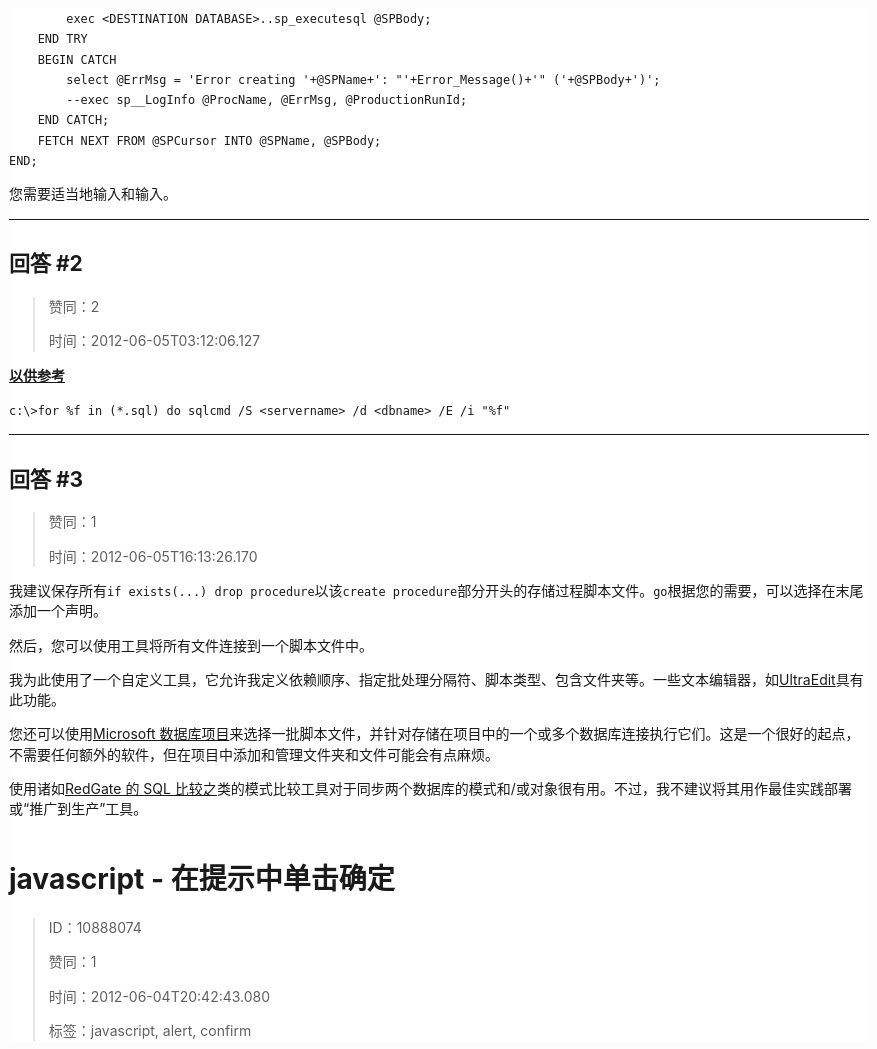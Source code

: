 ```
        exec <DESTINATION DATABASE>..sp_executesql @SPBody;
    END TRY
    BEGIN CATCH
        select @ErrMsg = 'Error creating '+@SPName+': "'+Error_Message()+'" ('+@SPBody+')';
        --exec sp__LogInfo @ProcName, @ErrMsg, @ProductionRunId;
    END CATCH;
    FETCH NEXT FROM @SPCursor INTO @SPName, @SPBody;
END; 
```

您需要适当地输入和输入。

* * *

## 回答 #2

> 赞同：2
> 
> 时间：2012-06-05T03:12:06.127

**[以供参考](http://www.microsoft.com/resources/documentation/windows/xp/all/proddocs/en-us/ntcmds.mspx?mfr=true)**

```
c:\>for %f in (*.sql) do sqlcmd /S <servername> /d <dbname> /E /i "%f" 
```

* * *

## 回答 #3

> 赞同：1
> 
> 时间：2012-06-05T16:13:26.170

我建议保存所有`if exists(...) drop procedure`以该`create procedure`部分开头的存储过程脚本文件。`go`根据您的需要，可以选择在末尾添加一个声明。

然后，您可以使用工具将所有文件连接到一个脚本文件中。

我为此使用了一个自定义工具，它允许我定义依赖顺序、指定批处理分隔符、脚本类型、包含文件夹等。一些文本编辑器，如[UltraEdit](http://www.ultraedit.com/)具有此功能。

您还可以使用[Microsoft 数据库项目](http://msdn.microsoft.com/en-us/library/xee70aty.aspx)来选择一批脚本文件，并针对存储在项目中的一个或多个数据库连接执行它们。这是一个很好的起点，不需要任何额外的软件，但在项目中添加和管理文件夹和文件可能会有点麻烦。

使用诸如[RedGate 的 SQL 比较之](http://www.red-gate.com/products/sql-development/sql-compare)类的模式比较工具对于同步两个数据库的模式和/或对象很有用。不过，我不建议将其用作最佳实践部署或“推广到生产”工具。

# javascript - 在提示中单击确定

> ID：10888074
> 
> 赞同：1
> 
> 时间：2012-06-04T20:42:43.080
> 
> 标签：javascript, alert, confirm
